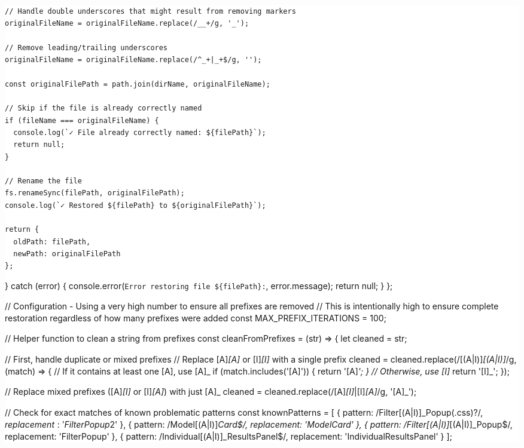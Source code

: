     // Handle double underscores that might result from removing markers
    originalFileName = originalFileName.replace(/__+/g, '_');
    
    // Remove leading/trailing underscores
    originalFileName = originalFileName.replace(/^_+|_+$/g, '');
    
    const originalFilePath = path.join(dirName, originalFileName);
    
    // Skip if the file is already correctly named
    if (fileName === originalFileName) {
      console.log(`✓ File already correctly named: ${filePath}`);
      return null;
    }
    
    // Rename the file
    fs.renameSync(filePath, originalFilePath);
    console.log(`✓ Restored ${filePath} to ${originalFilePath}`);
    
    return {
      oldPath: filePath,
      newPath: originalFilePath
    };
  } catch (error) {
    console.error(`Error restoring file ${filePath}:`, error.message);
    return null;
  }
};

// Configuration - Using a very high number to ensure all prefixes are removed
// This is intentionally high to ensure complete restoration regardless of how many prefixes were added
const MAX_PREFIX_ITERATIONS = 100; 

// Helper function to clean a string from prefixes
const cleanFromPrefixes = (str) => {
  let cleaned = str;
  
  // First, handle duplicate or mixed prefixes
  // Replace [A]_[A]_ or [I]_[I]_ with a single prefix
  cleaned = cleaned.replace(/\[(A|I)\]_\[(A|I)\]_/g, (match) => {
    // If it contains at least one [A], use [A]_
    if (match.includes('[A]')) {
      return '[A]_';
    }
    // Otherwise, use [I]_
    return '[I]_';
  });
  
  // Replace mixed prefixes ([A]_[I]_ or [I]_[A]_) with just [A]_
  cleaned = cleaned.replace(/\[A\]_\[I\]_|\[I\]_\[A\]_/g, '[A]_');
  
  // Check for exact matches of known problematic patterns
  const knownPatterns = [
    { pattern: /Filter\[(A|I)\]_Popup(\.css)?$/, replacement: 'FilterPopup$2' },
    { pattern: /Model\[(A|I)\]_Card$/, replacement: 'ModelCard' },
    { pattern: /Filter\[(A|I)\]_\[(A|I)\]_Popup$/, replacement: 'FilterPopup' },
    { pattern: /Individual\[(A|I)\]_ResultsPanel$/, replacement: 'IndividualResultsPanel' }
  ];
  